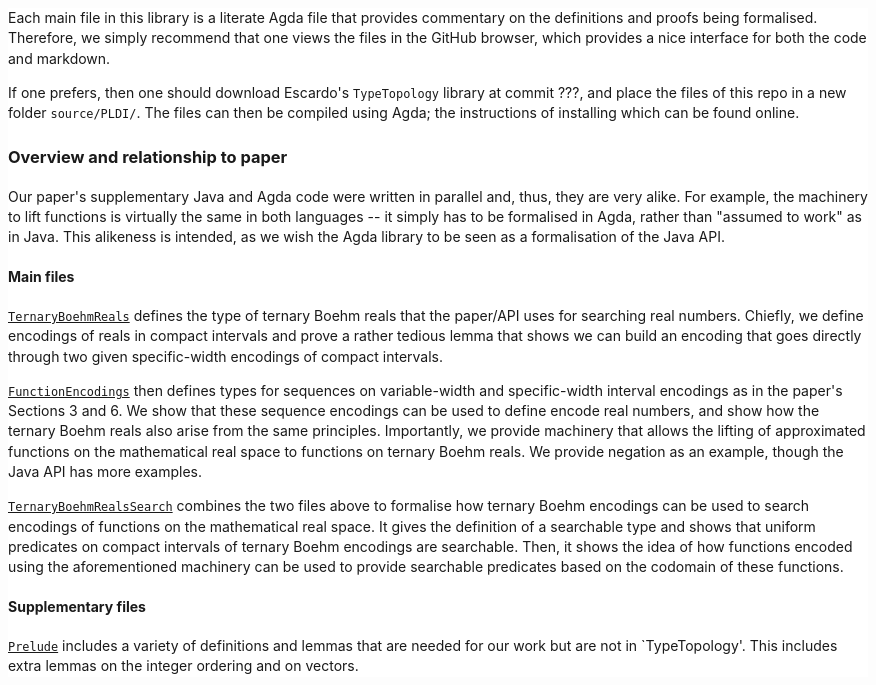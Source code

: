 Each main file in this library is a literate Agda file that
provides commentary on the definitions and proofs being
formalised. Therefore, we simply recommend that one views the
files in the GitHub browser, which provides a nice interface
for both the code and markdown.

If one prefers, then one should download Escardo's `TypeTopology`
library at commit ???, and place the files of this repo in a
new folder `source/PLDI/`. The files can then be compiled using
Agda; the instructions of installing which can be found online.

### Overview and relationship to paper

Our paper's supplementary Java and Agda code were written in
parallel and, thus, they are very alike. For example, the
machinery to lift functions is virtually the same in both
languages -- it simply has to be formalised in Agda, rather than
"assumed to work" as in Java. This alikeness is intended, as we
wish the Agda library to be seen as a formalisation of the Java
API.

#### Main files

[`TernaryBoehmReals`](agda/1-TernaryBoehmReals.lagda.md) defines the
type of ternary Boehm reals that the paper/API uses for searching
real numbers. Chiefly, we define encodings of reals in compact
intervals and prove a rather tedious lemma that shows we can
build an encoding that goes directly through two given
specific-width encodings of compact intervals.

[`FunctionEncodings`](agda/2-FunctionEncodings.lagda.md) then defines
types for sequences on variable-width and specific-width interval
encodings as in the paper's Sections 3 and 6. We show that these
sequence encodings can be used to define encode real numbers,
and show how the ternary Boehm reals also arise from the same
principles. Importantly, we provide machinery that allows the
lifting of approximated functions on the mathematical real space
to functions on ternary Boehm reals. We provide negation as an
example, though the Java API has more examples.

[`TernaryBoehmRealsSearch`](agda/3-TernaryBoehmRealsSearch.lagda.md)
combines the two files above to formalise how ternary Boehm
encodings can be used to search encodings of functions on the
mathematical real space. It gives the definition of a searchable
type and shows that uniform predicates on compact intervals of
ternary Boehm encodings are searchable. Then, it shows the idea
of how functions encoded using the aforementioned machinery can
be used to provide searchable predicates based on the codomain 
of these functions.

#### Supplementary files

[`Prelude`](Prelude.lagda.md) includes a variety of definitions
and lemmas that are needed for our work but are not in
`TypeTopology'. This includes extra lemmas on the integer
ordering and on vectors.
